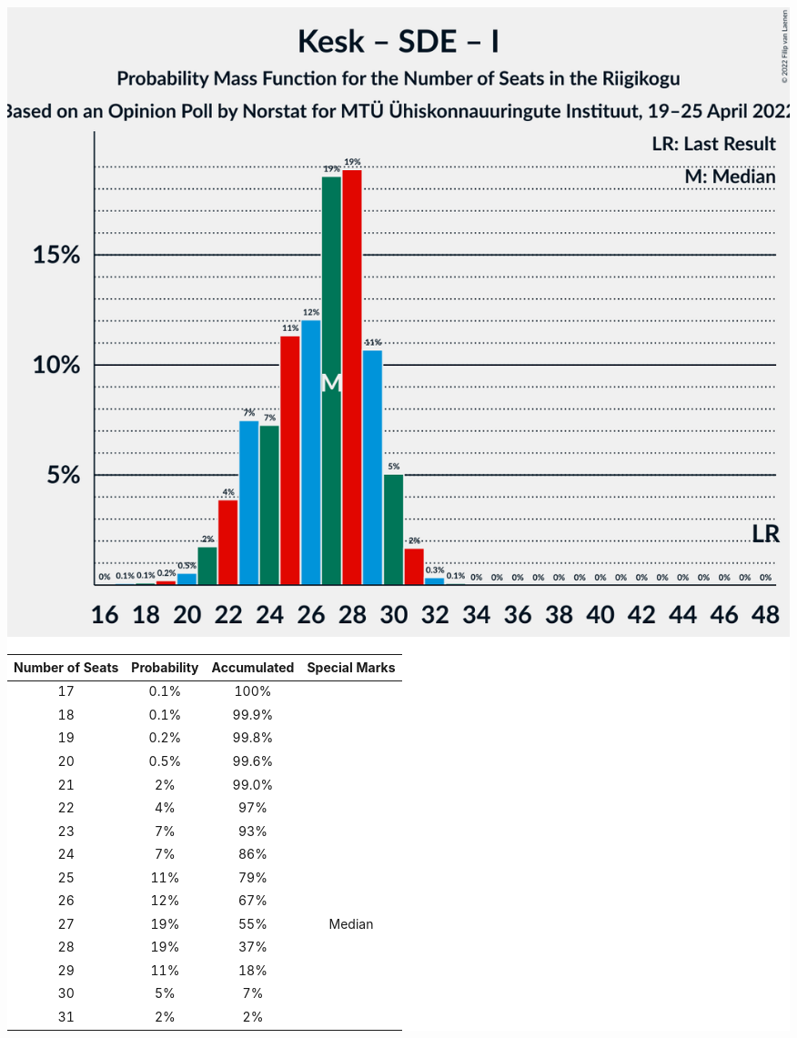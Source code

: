 ![Graph with seats probability mass function not yet produced](2022-04-25-Norstat-coalitions-seats-pmf-kesk–sde–i.png "Seats Probability Mass Function")

| Number of Seats | Probability | Accumulated | Special Marks |
|:---------------:|:-----------:|:-----------:|:-------------:|
| 17 | 0.1% | 100% |  |
| 18 | 0.1% | 99.9% |  |
| 19 | 0.2% | 99.8% |  |
| 20 | 0.5% | 99.6% |  |
| 21 | 2% | 99.0% |  |
| 22 | 4% | 97% |  |
| 23 | 7% | 93% |  |
| 24 | 7% | 86% |  |
| 25 | 11% | 79% |  |
| 26 | 12% | 67% |  |
| 27 | 19% | 55% | Median |
| 28 | 19% | 37% |  |
| 29 | 11% | 18% |  |
| 30 | 5% | 7% |  |
| 31 | 2% | 2% |  |